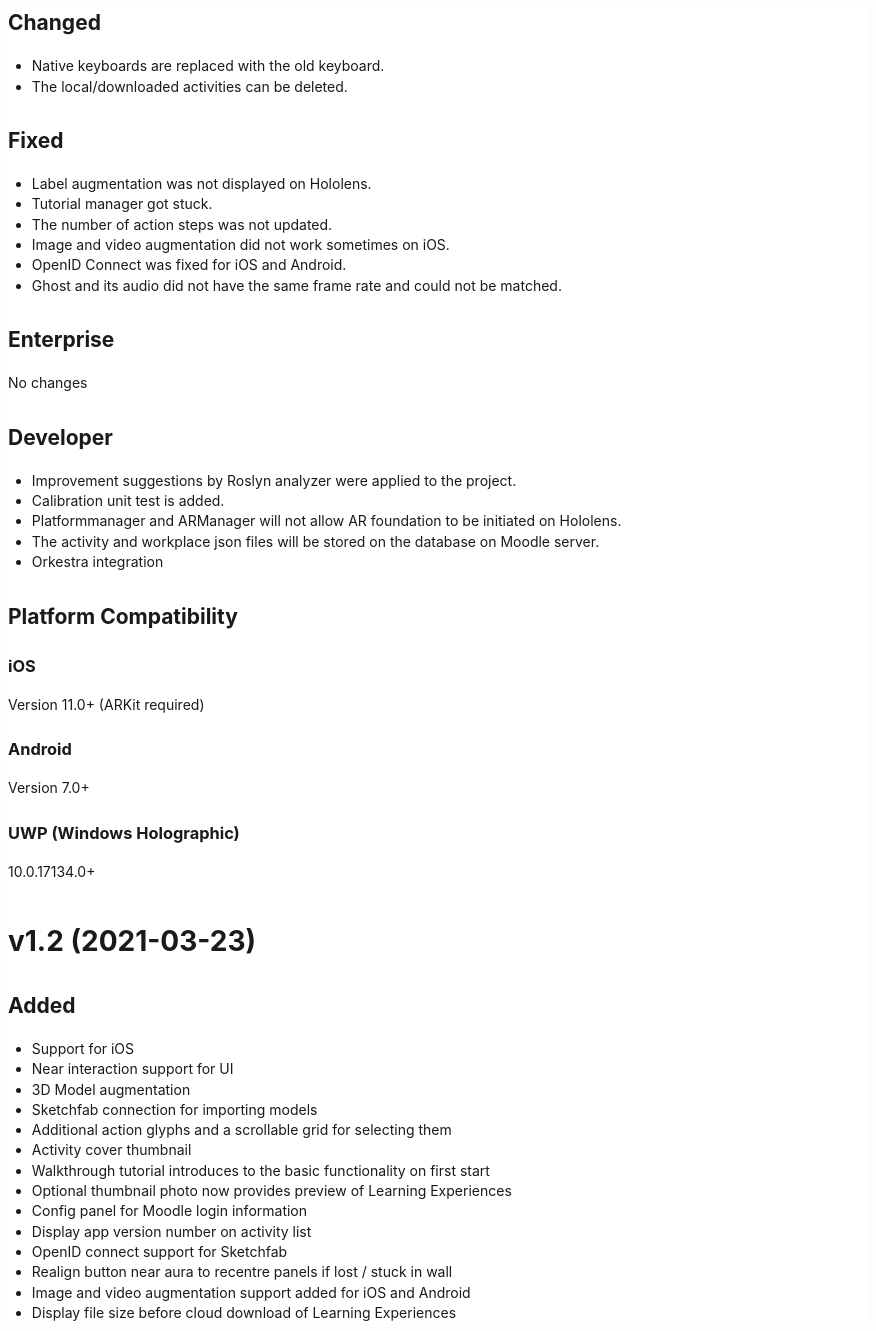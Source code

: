 ## Changed
* Native keyboards are replaced with the old keyboard.
* The local/downloaded activities can be deleted.

## Fixed
* Label augmentation was not displayed on Hololens.
* Tutorial manager got stuck.
* The number of action steps was not updated.
* Image and video augmentation did not work sometimes on iOS.
* OpenID Connect was fixed for iOS and Android.
* Ghost and its audio did not have the same frame rate and could not be matched.

## Enterprise
No changes

## Developer
* Improvement suggestions by Roslyn analyzer were applied to the project.
* Calibration unit test is added.
* Platformmanager and ARManager will not allow AR foundation to be initiated on Hololens.
* The activity and workplace json files will be stored on the database on Moodle server.
* Orkestra integration

## Platform Compatibility

### iOS
Version 11.0+ (ARKit required)

### Android
Version 7.0+

### UWP (Windows Holographic)
10.0.17134.0+


# v1.2 (2021-03-23)

## Added
- Support for iOS
- Near interaction support for UI
- 3D Model augmentation
- Sketchfab connection for importing models
- Additional action glyphs and a scrollable grid for selecting them
- Activity cover thumbnail
- Walkthrough tutorial introduces to the basic functionality on first start
- Optional thumbnail photo now provides preview of Learning Experiences
- Config panel for Moodle login information
- Display app version number on activity list
- OpenID connect support for Sketchfab
- Realign button near aura to recentre panels if lost / stuck in wall
- Image and video augmentation support added for iOS and Android
- Display file size before cloud download of Learning Experiences
